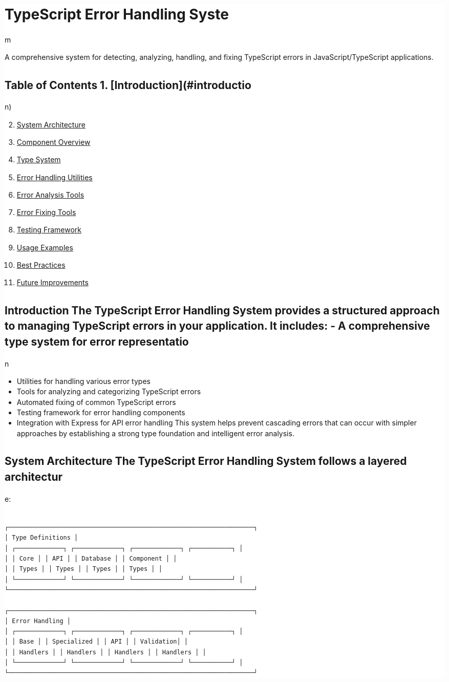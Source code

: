 # TypeScript Error Handling Syste

m

A comprehensive system for detecting, analyzing, handling, and fixing TypeScript errors in JavaScript/TypeScript applications.

## Table of Contents 1. [Introduction](#introductio

n)

2. [System Architecture](#system-architecture)

3. [Component Overview](#component-overview)

4. [Type System](#type-system)

5. [Error Handling Utilities](#error-handling-utilities)

6. [Error Analysis Tools](#error-analysis-tools)

7. [Error Fixing Tools](#error-fixing-tools)

8. [Testing Framework](#testing-framework)

9. [Usage Examples](#usage-examples)

10. [Best Practices](#best-practices)

11. [Future Improvements](#future-improvements)

## Introduction The TypeScript Error Handling System provides a structured approach to managing TypeScript errors in your application. It includes: - A comprehensive type system for error representatio

n

- Utilities for handling various error types
- Tools for analyzing and categorizing TypeScript errors
- Automated fixing of common TypeScript errors
- Testing framework for error handling components
- Integration with Express for API error handling This system helps prevent cascading errors that can occur with simpler approaches by establishing a strong type foundation and intelligent error analysis.

## System Architecture The TypeScript Error Handling System follows a layered architectur

e:

```

┌───────────────────────────────────────────────────────────────────┐
│ Type Definitions │
│ ┌─────────────┐ ┌─────────────┐ ┌─────────────┐ ┌───────────┐ │
│ │ Core │ │ API │ │ Database │ │ Component │ │
│ │ Types │ │ Types │ │ Types │ │ Types │ │
│ └─────────────┘ └─────────────┘ └─────────────┘ └───────────┘ │
└───────────────────────────────────────────────────────────────────┘

┌───────────────────────────────────────────────────────────────────┐
│ Error Handling │
│ ┌─────────────┐ ┌─────────────┐ ┌─────────────┐ ┌───────────┐ │
│ │ Base │ │ Specialized │ │ API │ │ Validation│ │
│ │ Handlers │ │ Handlers │ │ Handlers │ │ Handlers │ │
│ └─────────────┘ └─────────────┘ └─────────────┘ └───────────┘ │
└───────────────────────────────────────────────────────────────────┘
```